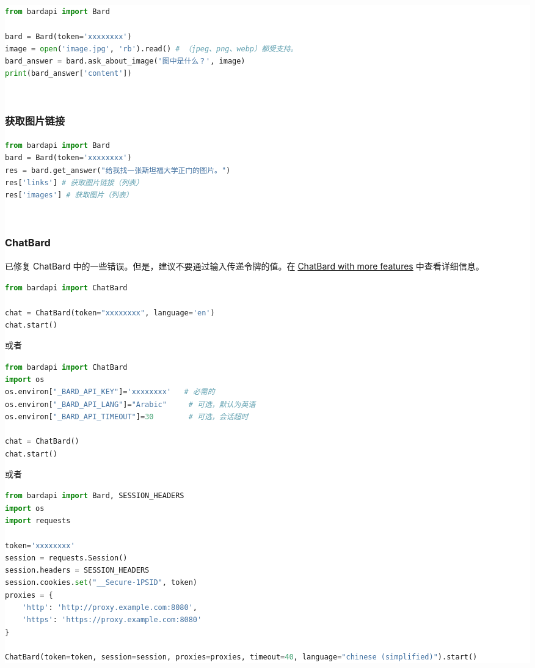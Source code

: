 ```python
from bardapi import Bard

bard = Bard(token='xxxxxxxx')
image = open('image.jpg', 'rb').read() # （jpeg、png、webp）都受支持。
bard_answer = bard.ask_about_image('图中是什么？', image)
print(bard_answer['content'])
```

<br>

### 获取图片链接
```python
from bardapi import Bard
bard = Bard(token='xxxxxxxx')
res = bard.get_answer("给我找一张斯坦福大学正门的图片。")
res['links'] # 获取图片链接（列表）
res['images'] # 获取图片（列表）
```

<br>
    
### ChatBard
已修复 ChatBard 中的一些错误。但是，建议不要通过输入传递令牌的值。在 [ChatBard with more features](https://github.com/dsdanielpark/Bard-API/blob/main/README_DEV.md#chatbard-with-more-features) 中查看详细信息。

```python
from bardapi import ChatBard
    
chat = ChatBard(token="xxxxxxxx", language='en')
chat.start()
```
或者
```python
from bardapi import ChatBard
import os
os.environ["_BARD_API_KEY"]='xxxxxxxx'   # 必需的
os.environ["_BARD_API_LANG"]="Arabic"     # 可选，默认为英语
os.environ["_BARD_API_TIMEOUT"]=30        # 可选，会话超时
 
chat = ChatBard()
chat.start()
```
或者
```python
from bardapi import Bard, SESSION_HEADERS
import os
import requests

token='xxxxxxxx'
session = requests.Session()
session.headers = SESSION_HEADERS
session.cookies.set("__Secure-1PSID", token) 
proxies = {
    'http': 'http://proxy.example.com:8080',
    'https': 'https://proxy.example.com:8080'
}
    
ChatBard(token=token, session=session, proxies=proxies, timeout=40, language="chinese (simplified)").start()
```
